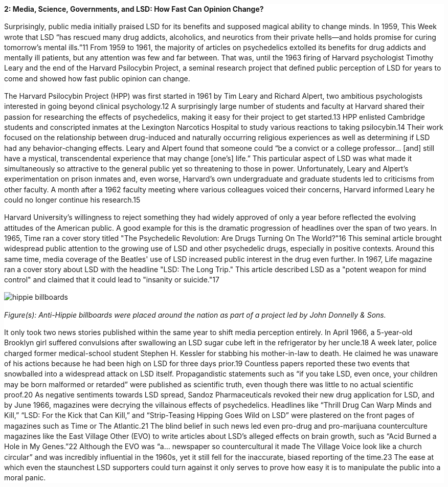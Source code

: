 **2: Media, Science, Governments, and LSD: How Fast Can Opinion Change?**

Surprisingly, public media initially praised LSD for its benefits and supposed magical ability to change minds. In 1959, This Week wrote that LSD “has rescued many drug addicts, alcoholics, and neurotics from their private hells—and holds promise for curing tomorrow’s mental ills.”11 From 1959 to 1961, the majority of articles on psychedelics extolled its benefits for drug addicts and mentally ill patients, but any attention was few and far between. That was, until the 1963 firing of Harvard psychologist Timothy Leary and the end of the Harvard Psilocybin Project, a seminal research project that defined public perception of LSD for years to come and showed how fast public opinion can change. 

The Harvard Psilocybin Project (HPP) was first started in 1961 by Tim Leary and Richard Alpert, two ambitious psychologists interested in going beyond clinical psychology.12 A surprisingly large number of students and faculty at Harvard shared their passion for researching the effects of psychedelics, making it easy for their project to get started.13 HPP enlisted Cambridge students and conscripted inmates at the Lexington Narcotics Hospital to study various reactions to taking psilocybin.14 Their work focused on the relationship between drug-induced and naturally occurring religious experiences as well as determining if LSD had any behavior-changing effects. Leary and Alpert found that someone could “be a convict or a college professor… [and] still have a mystical, transcendental experience that may change [one’s] life.” This particular aspect of LSD was what made it simultaneously so attractive to the general public yet so threatening to those in power. Unfortunately, Leary and Alpert’s experimentation on prison inmates and, even worse, Harvard’s own undergraduate and graduate students led to criticisms from other faculty. A month after a 1962 faculty meeting where various colleagues voiced their concerns, Harvard informed Leary he could no longer continue his research.15

Harvard University’s willingness to reject something they had widely approved of only a year before reflected the evolving attitudes of the American public. A good example for this is the dramatic progression of headlines over the span of two years. In 1965, Time ran a cover story titled "The Psychedelic Revolution: Are Drugs Turning On The World?"16 This seminal article brought widespread public attention to the growing use of LSD and other psychedelic drugs, especially in positive contexts. Around this same time, media coverage of the Beatles' use of LSD increased public interest in the drug even further. In 1967, Life magazine ran a cover story about LSD with the headline "LSD: The Long Trip." This article described LSD as a "potent weapon for mind control" and claimed that it could lead to "insanity or suicide."17


![hippie billboards](https://substackcdn.com/image/fetch/w_1456,c_limit,f_webp,q_auto:good,fl_progressive:steep/https%3A%2F%2Fsubstack-post-media.s3.amazonaws.com%2Fpublic%2Fimages%2Fb02178d0-eafd-4f0b-892c-e4db6aed7115_778x416.png)

*Figure(s): Anti-Hippie billboards were placed around the nation as part of a project led by John Donnelly & Sons.*


It only took two news stories published within the same year to shift media perception entirely. In April 1966, a 5-year-old Brooklyn girl suffered convulsions after swallowing an LSD sugar cube left in the refrigerator by her uncle.18 A week later, police charged former medical-school student Stephen H. Kessler for stabbing his mother-in-law to death. He claimed he was unaware of his actions because he had been high on LSD for three days prior.19 Countless papers reported these two events that snowballed into a widespread attack on LSD itself. Propagandistic statements such as “if you take LSD, even once, your children may be born malformed or retarded” were published as scientific truth, even though there was little to no actual scientific proof.20 As negative sentiments towards LSD spread, Sandoz Pharmaceuticals revoked their new drug application for LSD, and by June 1966, magazines were decrying the villainous effects of psychedelics. Headlines like “Thrill Drug Can Warp Minds and Kill,” “LSD: For the Kick that Can Kill,” and “Strip-Teasing Hipping Goes Wild on LSD” were plastered on the front pages of magazines such as Time or The Atlantic.21 The blind belief in such news led even pro-drug and pro-marijuana counterculture magazines like the East Village Other (EVO) to write articles about LSD’s alleged effects on brain growth, such as “Acid Burned a Hole in My Genes.”22 Although the EVO was “a… newspaper so countercultural it made The Village Voice look like a church circular” and was incredibly influential in the 1960s, yet it still fell for the inaccurate, biased reporting of the time.23 The ease at which even the staunchest LSD supporters could turn against it only serves to prove how easy it is to manipulate the public into a moral panic.

